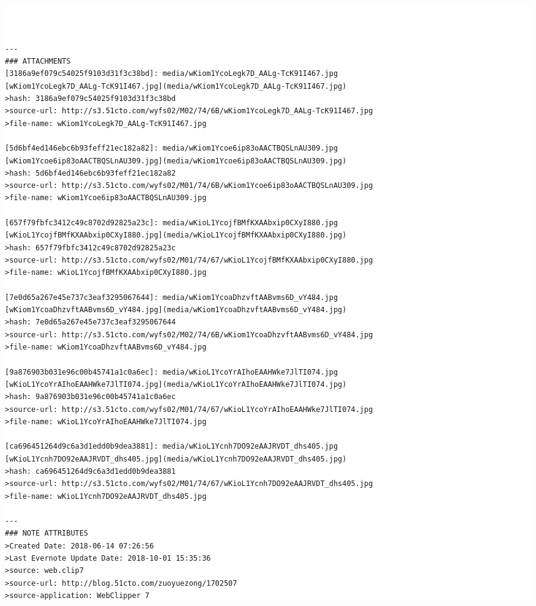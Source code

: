 ```
  


---
### ATTACHMENTS
[3186a9ef079c54025f9103d31f3c38bd]: media/wKiom1YcoLegk7D_AALg-TcK91I467.jpg
[wKiom1YcoLegk7D_AALg-TcK91I467.jpg](media/wKiom1YcoLegk7D_AALg-TcK91I467.jpg)
>hash: 3186a9ef079c54025f9103d31f3c38bd  
>source-url: http://s3.51cto.com/wyfs02/M02/74/6B/wKiom1YcoLegk7D_AALg-TcK91I467.jpg  
>file-name: wKiom1YcoLegk7D_AALg-TcK91I467.jpg  

[5d6bf4ed146ebc6b93feff21ec182a82]: media/wKiom1Ycoe6ip83oAACTBQSLnAU309.jpg
[wKiom1Ycoe6ip83oAACTBQSLnAU309.jpg](media/wKiom1Ycoe6ip83oAACTBQSLnAU309.jpg)
>hash: 5d6bf4ed146ebc6b93feff21ec182a82  
>source-url: http://s3.51cto.com/wyfs02/M01/74/6B/wKiom1Ycoe6ip83oAACTBQSLnAU309.jpg  
>file-name: wKiom1Ycoe6ip83oAACTBQSLnAU309.jpg  

[657f79fbfc3412c49c8702d92825a23c]: media/wKioL1YcojfBMfKXAAbxip0CXyI880.jpg
[wKioL1YcojfBMfKXAAbxip0CXyI880.jpg](media/wKioL1YcojfBMfKXAAbxip0CXyI880.jpg)
>hash: 657f79fbfc3412c49c8702d92825a23c  
>source-url: http://s3.51cto.com/wyfs02/M01/74/67/wKioL1YcojfBMfKXAAbxip0CXyI880.jpg  
>file-name: wKioL1YcojfBMfKXAAbxip0CXyI880.jpg  

[7e0d65a267e45e737c3eaf3295067644]: media/wKiom1YcoaDhzvftAABvms6D_vY484.jpg
[wKiom1YcoaDhzvftAABvms6D_vY484.jpg](media/wKiom1YcoaDhzvftAABvms6D_vY484.jpg)
>hash: 7e0d65a267e45e737c3eaf3295067644  
>source-url: http://s3.51cto.com/wyfs02/M02/74/6B/wKiom1YcoaDhzvftAABvms6D_vY484.jpg  
>file-name: wKiom1YcoaDhzvftAABvms6D_vY484.jpg  

[9a876903b031e96c00b45741a1c0a6ec]: media/wKioL1YcoYrAIhoEAAHWke7JlTI074.jpg
[wKioL1YcoYrAIhoEAAHWke7JlTI074.jpg](media/wKioL1YcoYrAIhoEAAHWke7JlTI074.jpg)
>hash: 9a876903b031e96c00b45741a1c0a6ec  
>source-url: http://s3.51cto.com/wyfs02/M01/74/67/wKioL1YcoYrAIhoEAAHWke7JlTI074.jpg  
>file-name: wKioL1YcoYrAIhoEAAHWke7JlTI074.jpg  

[ca696451264d9c6a3d1edd0b9dea3881]: media/wKioL1Ycnh7DO92eAAJRVDT_dhs405.jpg
[wKioL1Ycnh7DO92eAAJRVDT_dhs405.jpg](media/wKioL1Ycnh7DO92eAAJRVDT_dhs405.jpg)
>hash: ca696451264d9c6a3d1edd0b9dea3881  
>source-url: http://s3.51cto.com/wyfs02/M01/74/67/wKioL1Ycnh7DO92eAAJRVDT_dhs405.jpg  
>file-name: wKioL1Ycnh7DO92eAAJRVDT_dhs405.jpg  

---
### NOTE ATTRIBUTES
>Created Date: 2018-06-14 07:26:56  
>Last Evernote Update Date: 2018-10-01 15:35:36  
>source: web.clip7  
>source-url: http://blog.51cto.com/zuoyuezong/1702507  
>source-application: WebClipper 7  